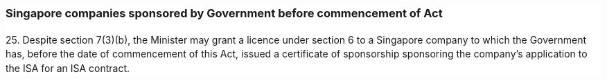 ### Singapore companies sponsored by Government before commencement of Act

25\. Despite section 7(3)(b), the Minister may grant a licence under section 6 to a Singapore company to which the Government has, before the date of commencement of this Act, issued a certificate of sponsorship sponsoring the company’s application to the ISA for an ISA contract.

